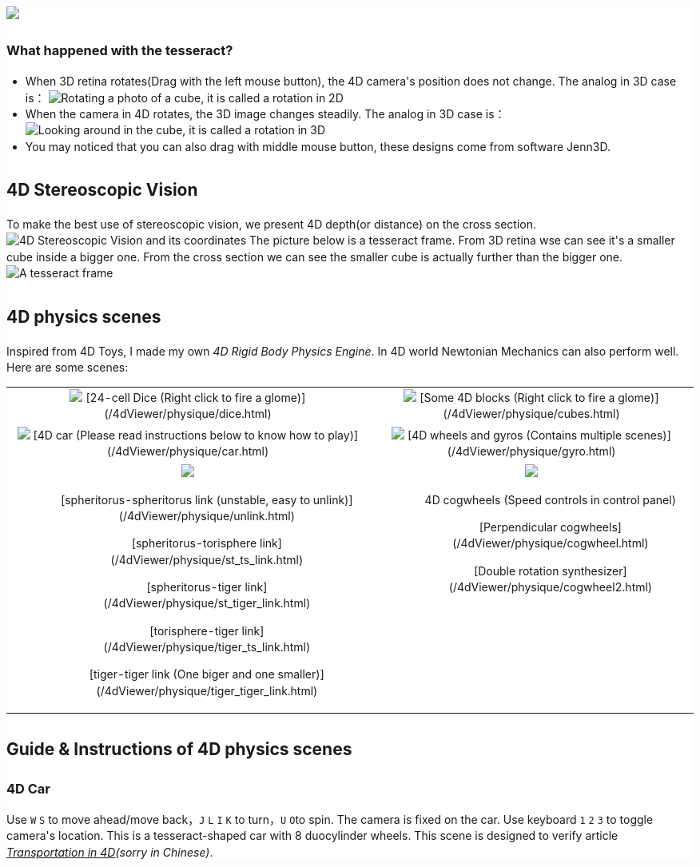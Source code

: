<a href="/4dViewer/examples/hypercube.html?en" target="hqekler"><img src="/img/eye3d003.jpg" class="nofancybox"></a>

### What happened with the tesseract?
- When 3D retina rotates(Drag with the left mouse button), the 4D camera's position does not change. The analog in 3D case is：
![Rotating a photo of a cube, it is called a rotation in 2D](/img/eye3d001.gif)
- When the camera in 4D rotates, the 3D image changes steadily. The analog in 3D case is：
![Looking around in the cube, it is called a rotation in 3D](/img/eye3d002.gif)
- You may noticed that you can also drag with middle mouse button, these designs come from software Jenn3D.

## 4D Stereoscopic Vision
To make the best use of stereoscopic vision, we present 4D depth(or distance) on the cross section.
![4D Stereoscopic Vision and its coordinates](/img/eye3d005.jpg)
The picture below is a tesseract frame. From 3D retina wse can see it's a smaller cube inside a bigger one. From the cross section we can see the smaller cube is actually further than the bigger one.
![A tesseract frame](/img/eye3d004.jpg)

## 4D physics scenes

Inspired from 4D Toys, I made my own *4D Rigid Body Physics Engine*. In 4D world Newtonian Mechanics can also perform well. Here are some scenes:

<table><tr><td style="text-align:center"><img src="/img/newtonf004.jpg">
[24-cell Dice (Right click to fire a glome)](/4dViewer/physique/dice.html)</td>
<td style="text-align:center"><img src="/img/newtonf003.jpg">
[Some 4D blocks (Right click to fire a glome)](/4dViewer/physique/cubes.html)</td></tr><tr>
<td style="text-align:center"><img src="/img/newtonf002.jpg">
[4D car (Please read instructions below to know how to play)](/4dViewer/physique/car.html)</td>
<td style="text-align:center"><img src="/img/newtonf001.jpg">
[4D wheels and gyros (Contains multiple scenes)](/4dViewer/physique/gyro.html)</td></tr><tr><td style="text-align:center"><img src="/img/newtonf005.jpg"><ul><ol>[spheritorus-spheritorus link (unstable, easy to unlink)](/4dViewer/physique/unlink.html)
</ol><ol>[spheritorus-torisphere link](/4dViewer/physique/st_ts_link.html)
</ol><ol>[spheritorus-tiger link](/4dViewer/physique/st_tiger_link.html)
</ol><ol>[torisphere-tiger link](/4dViewer/physique/tiger_ts_link.html)
</ol><ol>[tiger-tiger link (One biger and one smaller)](/4dViewer/physique/tiger_tiger_link.html)
</ol></ul></td><td style="text-align:center"><img src="/img/newtonf006.jpg"><ul><ol>4D cogwheels (Speed controls in control panel)<br>
</ol><ol>[Perpendicular cogwheels](/4dViewer/physique/cogwheel.html)
</ol><ol>[Double rotation synthesizer](/4dViewer/physique/cogwheel2.html)
</ol></ul></td></tr></table>

## Guide & Instructions of 4D physics scenes
### 4D Car
Use `W` `S` to move ahead/move back，`J` `L` `I` `K` to turn，`U` `O`to spin. The camera is fixed on the car. Use keyboard `1` `2` `3` to toggle camera's location.
This is a tesseract-shaped car with 8 duocylinder wheels. This scene is designed to verify article *[Transportation in 4D](/archives/trans4d/)(sorry in Chinese)*.
